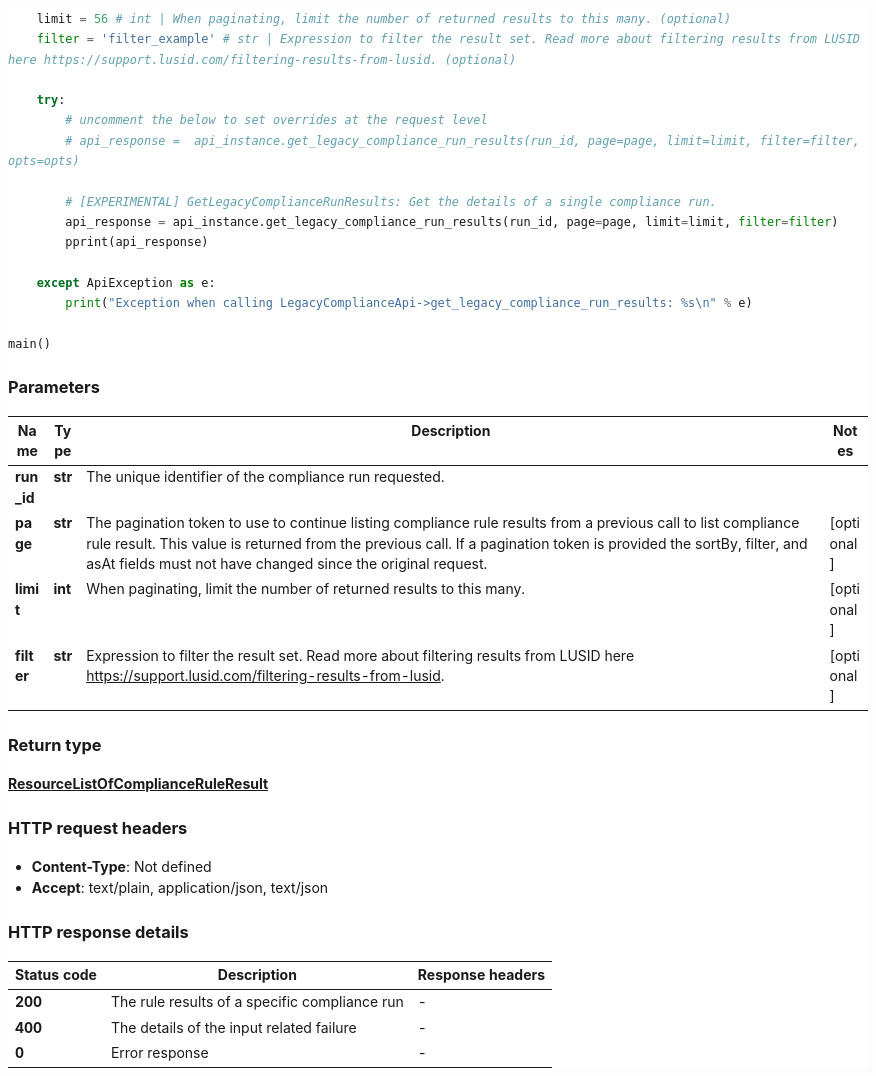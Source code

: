 ```python
    limit = 56 # int | When paginating, limit the number of returned results to this many. (optional)
    filter = 'filter_example' # str | Expression to filter the result set. Read more about filtering results from LUSID here https://support.lusid.com/filtering-results-from-lusid. (optional)

    try:
        # uncomment the below to set overrides at the request level
        # api_response =  api_instance.get_legacy_compliance_run_results(run_id, page=page, limit=limit, filter=filter, opts=opts)

        # [EXPERIMENTAL] GetLegacyComplianceRunResults: Get the details of a single compliance run.
        api_response = api_instance.get_legacy_compliance_run_results(run_id, page=page, limit=limit, filter=filter)
        pprint(api_response)

    except ApiException as e:
        print("Exception when calling LegacyComplianceApi->get_legacy_compliance_run_results: %s\n" % e)

main()
```

### Parameters

Name | Type | Description  | Notes
------------- | ------------- | ------------- | -------------
 **run_id** | **str**| The unique identifier of the compliance run requested. | 
 **page** | **str**| The pagination token to use to continue listing compliance rule results from a previous call to list compliance rule result.              This value is returned from the previous call. If a pagination token is provided the sortBy, filter, and asAt fields              must not have changed since the original request. | [optional] 
 **limit** | **int**| When paginating, limit the number of returned results to this many. | [optional] 
 **filter** | **str**| Expression to filter the result set. Read more about filtering results from LUSID here https://support.lusid.com/filtering-results-from-lusid. | [optional] 

### Return type

[**ResourceListOfComplianceRuleResult**](ResourceListOfComplianceRuleResult.md)

### HTTP request headers

 - **Content-Type**: Not defined
 - **Accept**: text/plain, application/json, text/json

### HTTP response details
| Status code | Description | Response headers |
|-------------|-------------|------------------|
**200** | The rule results of a specific compliance run |  -  |
**400** | The details of the input related failure |  -  |
**0** | Error response |  -  |
